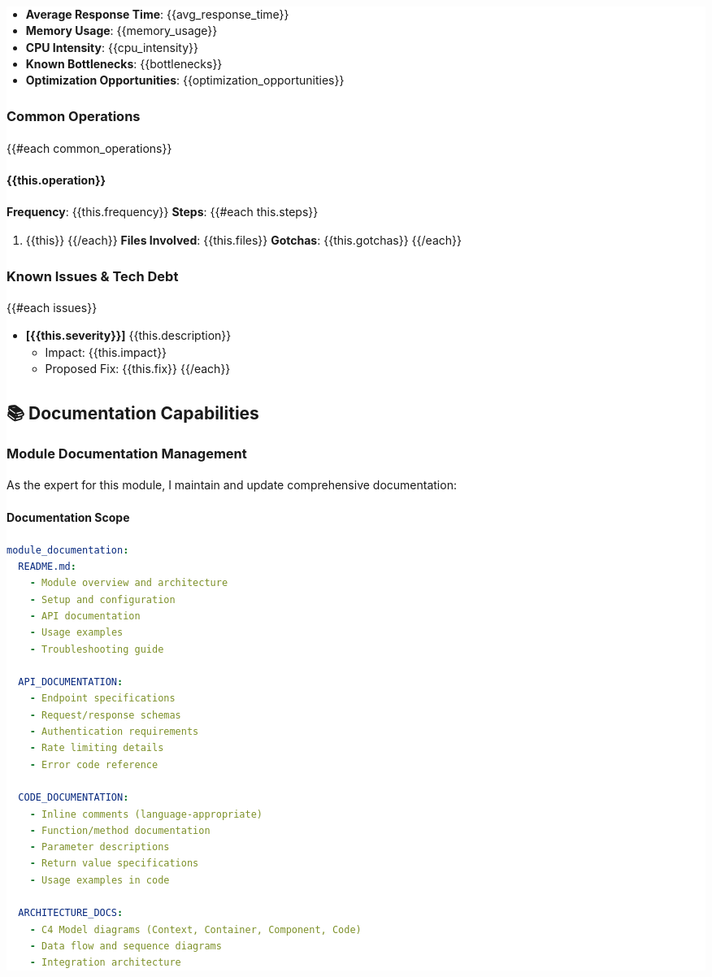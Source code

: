 - **Average Response Time**: {{avg_response_time}}
- **Memory Usage**: {{memory_usage}}
- **CPU Intensity**: {{cpu_intensity}}
- **Known Bottlenecks**: {{bottlenecks}}
- **Optimization Opportunities**: {{optimization_opportunities}}

### Common Operations

{{#each common_operations}}

#### {{this.operation}}

**Frequency**: {{this.frequency}}
**Steps**:
{{#each this.steps}}

1. {{this}}
   {{/each}}
   **Files Involved**: {{this.files}}
   **Gotchas**: {{this.gotchas}}
   {{/each}}

### Known Issues & Tech Debt

{{#each issues}}

- **[{{this.severity}}]** {{this.description}}
  - Impact: {{this.impact}}
  - Proposed Fix: {{this.fix}}
    {{/each}}

## 📚 Documentation Capabilities

### Module Documentation Management

As the expert for this module, I maintain and update comprehensive documentation:

#### Documentation Scope

```yaml
module_documentation:
  README.md:
    - Module overview and architecture
    - Setup and configuration
    - API documentation
    - Usage examples
    - Troubleshooting guide

  API_DOCUMENTATION:
    - Endpoint specifications
    - Request/response schemas
    - Authentication requirements
    - Rate limiting details
    - Error code reference

  CODE_DOCUMENTATION:
    - Inline comments (language-appropriate)
    - Function/method documentation
    - Parameter descriptions
    - Return value specifications
    - Usage examples in code

  ARCHITECTURE_DOCS:
    - C4 Model diagrams (Context, Container, Component, Code)
    - Data flow and sequence diagrams
    - Integration architecture
```